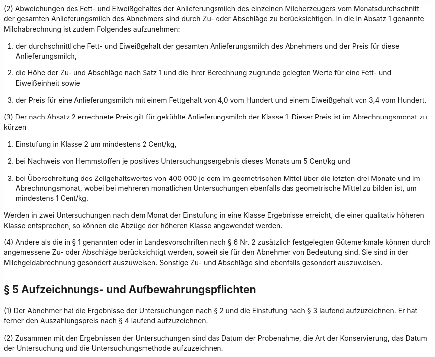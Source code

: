 (2) Abweichungen des Fett- und Eiweißgehaltes der Anlieferungsmilch
des einzelnen Milcherzeugers vom Monatsdurchschnitt der gesamten
Anlieferungsmilch des Abnehmers sind durch Zu- oder Abschläge zu
berücksichtigen. In die in Absatz 1 genannte Milchabrechnung ist zudem
Folgendes aufzunehmen:

1.  der durchschnittliche Fett- und Eiweißgehalt der gesamten
    Anlieferungsmilch des Abnehmers und der Preis für diese
    Anlieferungsmilch,


2.  die Höhe der Zu- und Abschläge nach Satz 1 und die ihrer Berechnung
    zugrunde gelegten Werte für eine Fett- und Eiweißeinheit sowie


3.  der Preis für eine Anlieferungsmilch mit einem Fettgehalt von 4,0 vom
    Hundert und einem Eiweißgehalt von 3,4 vom Hundert.




(3) Der nach Absatz 2 errechnete Preis gilt für gekühlte
Anlieferungsmilch der Klasse 1. Dieser Preis ist im Abrechnungsmonat
zu kürzen

1.  Einstufung in Klasse 2 um mindestens 2 Cent/kg,


2.  bei Nachweis von Hemmstoffen je positives Untersuchungsergebnis dieses
    Monats um 5 Cent/kg und


3.  bei Überschreitung des Zellgehaltswertes von 400 000 je
    ccm im geometrischen Mittel über die letzten drei Monate und im
    Abrechnungsmonat, wobei bei mehreren monatlichen Untersuchungen
    ebenfalls das geometrische Mittel zu bilden ist, um mindestens 1
    Cent/kg.



Werden in zwei Untersuchungen nach dem Monat der Einstufung in eine
Klasse Ergebnisse erreicht, die einer qualitativ höheren Klasse
entsprechen, so können die Abzüge der höheren Klasse angewendet
werden.

(4) Andere als die in § 1 genannten oder in Landesvorschriften nach §
6 Nr. 2 zusätzlich festgelegten Gütemerkmale können durch angemessene
Zu- oder Abschläge berücksichtigt werden, soweit sie für den Abnehmer
von Bedeutung sind. Sie sind in der Milchgeldabrechnung gesondert
auszuweisen. Sonstige Zu- und Abschläge sind ebenfalls gesondert
auszuweisen.

## § 5 Aufzeichnungs- und Aufbewahrungspflichten

(1) Der Abnehmer hat die Ergebnisse der Untersuchungen nach § 2 und
die Einstufung nach § 3 laufend aufzuzeichnen. Er hat ferner den
Auszahlungspreis nach § 4 laufend aufzuzeichnen.

(2) Zusammen mit den Ergebnissen der Untersuchungen sind das Datum der
Probenahme, die Art der Konservierung, das Datum der Untersuchung und
die Untersuchungsmethode aufzuzeichnen.
